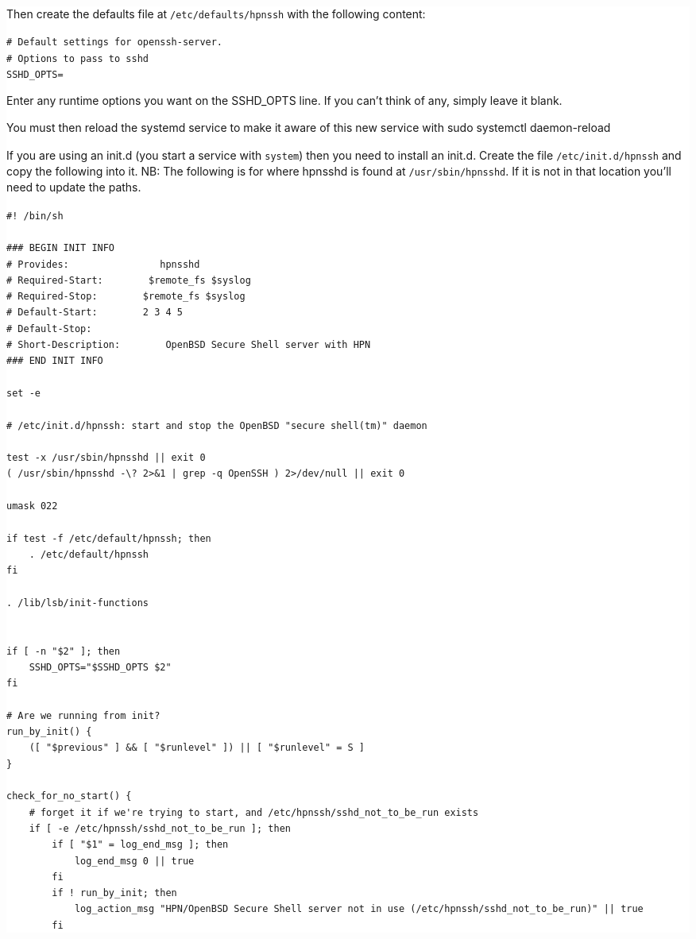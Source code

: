 Then create the defaults file at `/etc/defaults/hpnssh` with the following content:

```
# Default settings for openssh-server. 
# Options to pass to sshd
SSHD_OPTS= 
```

Enter any runtime options you want on the SSHD_OPTS line. If you can’t think of any, simply 
leave it blank.

You must then reload the systemd service to make it aware of this new service with 
sudo systemctl daemon-reload

If you are using an init.d (you start a service with `system`) then you need to install an 
init.d. Create the file `/etc/init.d/hpnssh` and copy the following into it. NB: The following is for where hpnsshd is found at `/usr/sbin/hpnsshd`. If it is not in that location you’ll need to update the paths.  

```
#! /bin/sh

### BEGIN INIT INFO
# Provides:                hpnsshd
# Required-Start:        $remote_fs $syslog
# Required-Stop:        $remote_fs $syslog
# Default-Start:        2 3 4 5
# Default-Stop:                
# Short-Description:        OpenBSD Secure Shell server with HPN
### END INIT INFO

set -e

# /etc/init.d/hpnssh: start and stop the OpenBSD "secure shell(tm)" daemon

test -x /usr/sbin/hpnsshd || exit 0
( /usr/sbin/hpnsshd -\? 2>&1 | grep -q OpenSSH ) 2>/dev/null || exit 0

umask 022

if test -f /etc/default/hpnssh; then
    . /etc/default/hpnssh
fi

. /lib/lsb/init-functions


if [ -n "$2" ]; then
    SSHD_OPTS="$SSHD_OPTS $2"
fi

# Are we running from init?
run_by_init() {
    ([ "$previous" ] && [ "$runlevel" ]) || [ "$runlevel" = S ]
}

check_for_no_start() {
    # forget it if we're trying to start, and /etc/hpnssh/sshd_not_to_be_run exists
    if [ -e /etc/hpnssh/sshd_not_to_be_run ]; then 
        if [ "$1" = log_end_msg ]; then
            log_end_msg 0 || true
        fi
        if ! run_by_init; then
            log_action_msg "HPN/OpenBSD Secure Shell server not in use (/etc/hpnssh/sshd_not_to_be_run)" || true
        fi
```